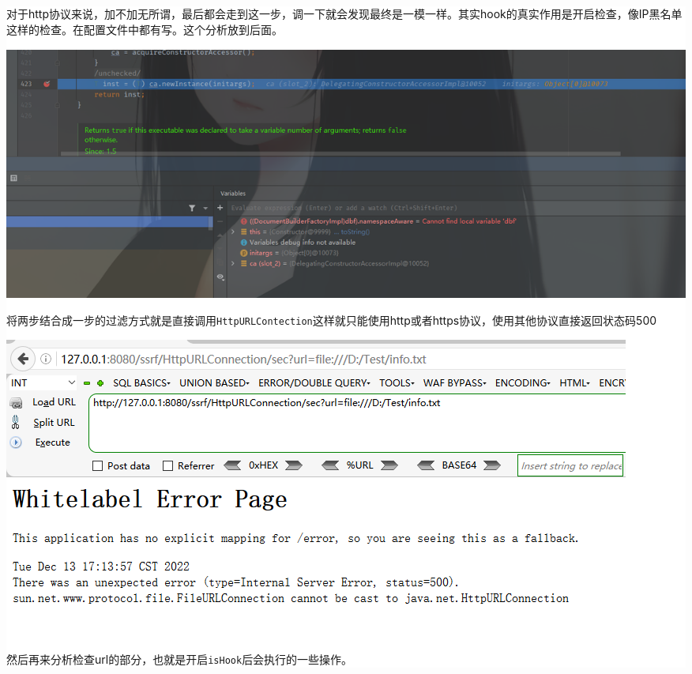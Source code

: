 对于http协议来说，加不加无所谓，最后都会走到这一步，调一下就会发现最终是一模一样。其实hook的真实作用是开启检查，像IP黑名单这样的检查。在配置文件中都有写。这个分析放到后面。

![img](img/1670921800896-79997985-a3f6-4d32-84d9-42feb4015455.png)

将两步结合成一步的过滤方式就是直接调用`HttpURLContection`这样就只能使用http或者https协议，使用其他协议直接返回状态码500

![img](img/1670922845167-b15d5e1a-1b5a-4c2d-a53e-d50438a39e34.png)

然后再来分析检查url的部分，也就是开启`isHook`后会执行的一些操作。
